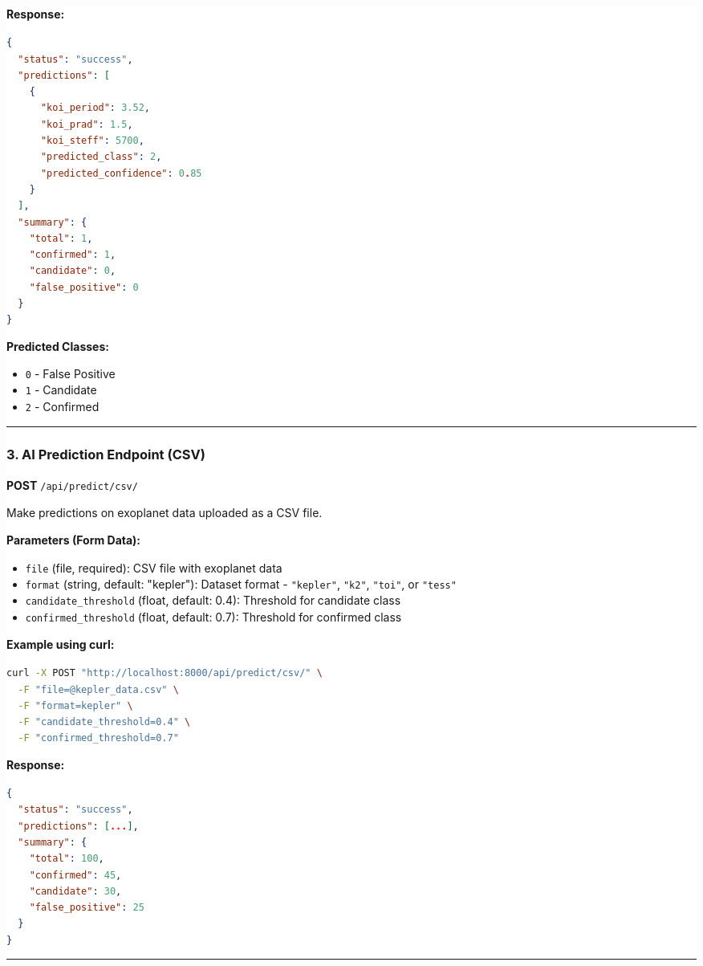 **Response:**
```json
{
  "status": "success",
  "predictions": [
    {
      "koi_period": 3.52,
      "koi_prad": 1.5,
      "koi_steff": 5700,
      "predicted_class": 2,
      "predicted_confidence": 0.85
    }
  ],
  "summary": {
    "total": 1,
    "confirmed": 1,
    "candidate": 0,
    "false_positive": 0
  }
}
```

**Predicted Classes:**
- `0` - False Positive
- `1` - Candidate
- `2` - Confirmed

---

### 3. AI Prediction Endpoint (CSV)

**POST** `/api/predict/csv/`

Make predictions on exoplanet data uploaded as a CSV file.

**Parameters (Form Data):**
- `file` (file, required): CSV file with exoplanet data
- `format` (string, default: "kepler"): Dataset format - `"kepler"`, `"k2"`, `"toi"`, or `"tess"`
- `candidate_threshold` (float, default: 0.4): Threshold for candidate class
- `confirmed_threshold` (float, default: 0.7): Threshold for confirmed class

**Example using curl:**
```bash
curl -X POST "http://localhost:8000/api/predict/csv/" \
  -F "file=@kepler_data.csv" \
  -F "format=kepler" \
  -F "candidate_threshold=0.4" \
  -F "confirmed_threshold=0.7"
```

**Response:**
```json
{
  "status": "success",
  "predictions": [...],
  "summary": {
    "total": 100,
    "confirmed": 45,
    "candidate": 30,
    "false_positive": 25
  }
}
```

---